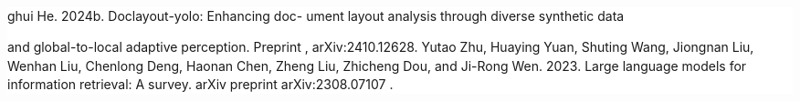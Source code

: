 ghui He. 2024b. Doclayout-yolo: Enhancing doc-
ument layout analysis through diverse synthetic data

and global-to-local adaptive perception. Preprint ,
arXiv:2410.12628.
Yutao Zhu, Huaying Yuan, Shuting Wang, Jiongnan Liu,
Wenhan Liu, Chenlong Deng, Haonan Chen, Zheng
Liu, Zhicheng Dou, and Ji-Rong Wen. 2023. Large
language models for information retrieval: A survey.
arXiv preprint arXiv:2308.07107 .